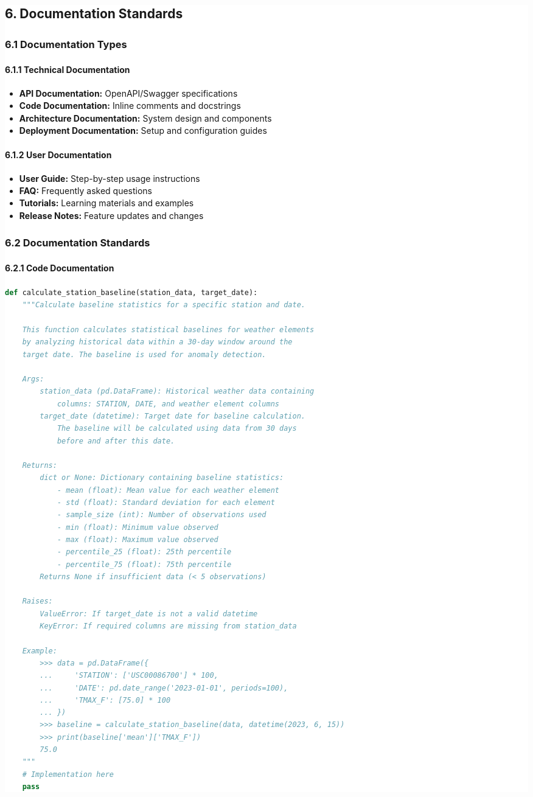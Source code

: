 ## 6. Documentation Standards

### 6.1 Documentation Types

#### 6.1.1 Technical Documentation
- **API Documentation:** OpenAPI/Swagger specifications
- **Code Documentation:** Inline comments and docstrings
- **Architecture Documentation:** System design and components
- **Deployment Documentation:** Setup and configuration guides

#### 6.1.2 User Documentation
- **User Guide:** Step-by-step usage instructions
- **FAQ:** Frequently asked questions
- **Tutorials:** Learning materials and examples
- **Release Notes:** Feature updates and changes

### 6.2 Documentation Standards

#### 6.2.1 Code Documentation
```python
def calculate_station_baseline(station_data, target_date):
    """Calculate baseline statistics for a specific station and date.
    
    This function calculates statistical baselines for weather elements
    by analyzing historical data within a 30-day window around the
    target date. The baseline is used for anomaly detection.
    
    Args:
        station_data (pd.DataFrame): Historical weather data containing
            columns: STATION, DATE, and weather element columns
        target_date (datetime): Target date for baseline calculation.
            The baseline will be calculated using data from 30 days
            before and after this date.
    
    Returns:
        dict or None: Dictionary containing baseline statistics:
            - mean (float): Mean value for each weather element
            - std (float): Standard deviation for each element
            - sample_size (int): Number of observations used
            - min (float): Minimum value observed
            - max (float): Maximum value observed
            - percentile_25 (float): 25th percentile
            - percentile_75 (float): 75th percentile
        Returns None if insufficient data (< 5 observations)
    
    Raises:
        ValueError: If target_date is not a valid datetime
        KeyError: If required columns are missing from station_data
    
    Example:
        >>> data = pd.DataFrame({
        ...     'STATION': ['USC00086700'] * 100,
        ...     'DATE': pd.date_range('2023-01-01', periods=100),
        ...     'TMAX_F': [75.0] * 100
        ... })
        >>> baseline = calculate_station_baseline(data, datetime(2023, 6, 15))
        >>> print(baseline['mean']['TMAX_F'])
        75.0
    """
    # Implementation here
    pass
```
